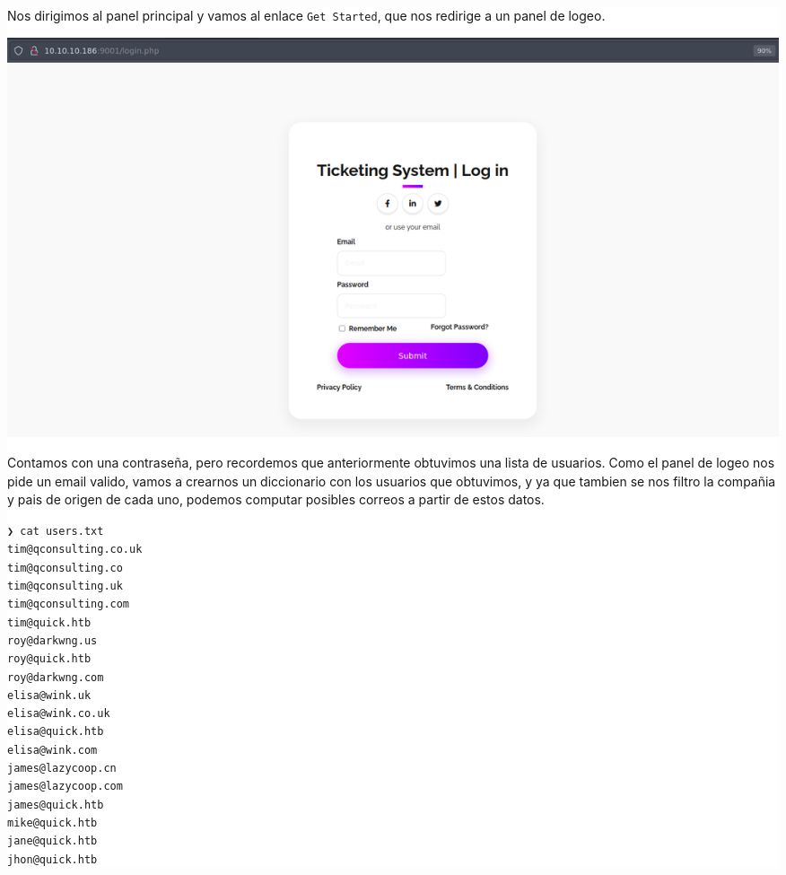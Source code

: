 
Nos dirigimos al panel principal y vamos al enlace `Get Started`, que nos redirige a un panel de logeo.

![](/assets/images/HTB/htb-writeup-Quick/quick6.PNG)


Contamos con una contraseña, pero recordemos que anteriormente obtuvimos una lista de usuarios. Como el panel de logeo nos pide un email valido, vamos a crearnos un diccionario con los usuarios que obtuvimos, y ya que tambien se nos filtro la compañia y pais de origen de cada uno, podemos computar posibles correos a partir de estos datos.


```bash
❯ cat users.txt
tim@qconsulting.co.uk
tim@qconsulting.co
tim@qconsulting.uk
tim@qconsulting.com
tim@quick.htb
roy@darkwng.us
roy@quick.htb
roy@darkwng.com
elisa@wink.uk
elisa@wink.co.uk
elisa@quick.htb
elisa@wink.com
james@lazycoop.cn
james@lazycoop.com
james@quick.htb
mike@quick.htb
jane@quick.htb
jhon@quick.htb
```
